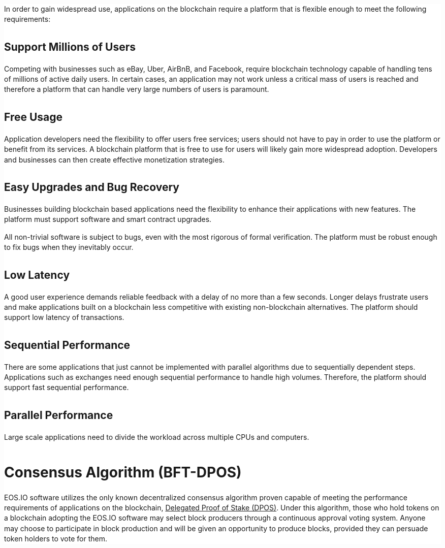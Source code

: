 In order to gain widespread use, applications on the blockchain require a platform that is flexible enough to meet the following requirements:

## Support Millions of Users

Competing with businesses such as eBay, Uber, AirBnB, and Facebook, require blockchain technology capable of handling tens of millions of active daily users. In certain cases, an application may not work unless a critical mass of users is reached and therefore a platform that can handle very large numbers of users is paramount.

## Free Usage

Application developers need the flexibility to offer users free services; users should not have to pay in order to use the platform or benefit from its services. A blockchain platform that is free to use for users will likely gain more widespread adoption. Developers and businesses can then create effective monetization strategies.

## Easy Upgrades and Bug Recovery

Businesses building blockchain based applications need the flexibility to enhance their applications with new features. The platform must support software and smart contract upgrades.

All non-trivial software is subject to bugs, even with the most rigorous of formal verification. The platform must be robust enough to fix bugs when they inevitably occur.

## Low Latency

A good user experience demands reliable feedback with a delay of no more than a few seconds. Longer delays frustrate users and make applications built on a blockchain less competitive with existing non-blockchain alternatives. The platform should support low latency of transactions.

## Sequential Performance

There are some applications that just cannot be implemented with parallel algorithms due to sequentially dependent steps. Applications such as exchanges need enough sequential performance to handle high volumes. Therefore, the platform should support fast sequential performance.

## Parallel Performance

Large scale applications need to divide the workload across multiple CPUs and computers.

# Consensus Algorithm (BFT-DPOS)

EOS.IO software utilizes the only known decentralized consensus algorithm proven capable of meeting the performance requirements of applications on the blockchain, [Delegated Proof of Stake (DPOS)](https://steemit.com/dpos/@dantheman/dpos-consensus-algorithm-this-missing-white-paper). Under this algorithm, those who hold tokens on a blockchain adopting the EOS.IO software may select block producers through a continuous approval voting system. Anyone may choose to participate in block production and will be given an opportunity to produce blocks, provided they can persuade token holders to vote for them.
